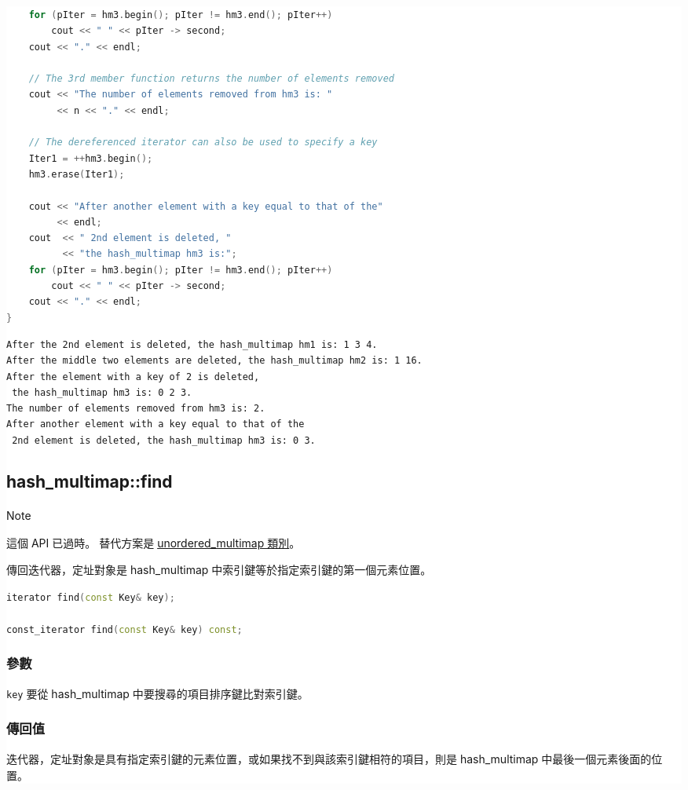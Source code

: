 ```cpp
    for (pIter = hm3.begin(); pIter != hm3.end(); pIter++)
        cout << " " << pIter -> second;
    cout << "." << endl;

    // The 3rd member function returns the number of elements removed
    cout << "The number of elements removed from hm3 is: "
         << n << "." << endl;

    // The dereferenced iterator can also be used to specify a key
    Iter1 = ++hm3.begin();
    hm3.erase(Iter1);

    cout << "After another element with a key equal to that of the"
         << endl;
    cout  << " 2nd element is deleted, "
          << "the hash_multimap hm3 is:";
    for (pIter = hm3.begin(); pIter != hm3.end(); pIter++)
        cout << " " << pIter -> second;
    cout << "." << endl;
}
```

```Output
After the 2nd element is deleted, the hash_multimap hm1 is: 1 3 4.
After the middle two elements are deleted, the hash_multimap hm2 is: 1 16.
After the element with a key of 2 is deleted,
 the hash_multimap hm3 is: 0 2 3.
The number of elements removed from hm3 is: 2.
After another element with a key equal to that of the
 2nd element is deleted, the hash_multimap hm3 is: 0 3.
```

## <a name="find"></a>  hash_multimap::find

> [!NOTE]
> 這個 API 已過時。 替代方案是 [unordered_multimap 類別](../standard-library/unordered-multimap-class.md)。

傳回迭代器，定址對象是 hash_multimap 中索引鍵等於指定索引鍵的第一個元素位置。

```cpp
iterator find(const Key& key);

const_iterator find(const Key& key) const;
```

### <a name="parameters"></a>參數

`key` 要從 hash_multimap 中要搜尋的項目排序鍵比對索引鍵。

### <a name="return-value"></a>傳回值

迭代器，定址對象是具有指定索引鍵的元素位置，或如果找不到與該索引鍵相符的項目，則是 hash_multimap 中最後一個元素後面的位置。
